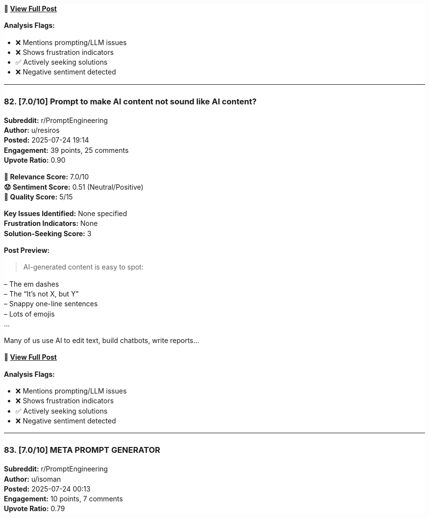 **🔗 [View Full Post](https://reddit.com/r/PromptEngineering/comments/1m7kzi6/i_used_these_perplexity_and_gemini_prompts_and/)**

**Analysis Flags:**
- ❌ Mentions prompting/LLM issues
- ❌ Shows frustration indicators  
- ✅ Actively seeking solutions
- ❌ Negative sentiment detected

---

### 82. [7.0/10] Prompt to make AI content not sound like AI content?

**Subreddit:** r/PromptEngineering  
**Author:** u/resiros  
**Posted:** 2025-07-24 19:14  
**Engagement:** 39 points, 25 comments  
**Upvote Ratio:** 0.90

**🎯 Relevance Score:** 7.0/10  
**😟 Sentiment Score:** 0.51 (Neutral/Positive)  
**🔧 Quality Score:** 5/15  

**Key Issues Identified:** None specified  
**Frustration Indicators:** None  
**Solution-Seeking Score:** 3

**Post Preview:**
> AI-generated content is easy to spot:

– The em dashes  
– The “It’s not X, but Y”  
– Snappy one-line sentences  
– Lots of emojis  
...

Many of us use AI to edit text, build chatbots, write reports...

**🔗 [View Full Post](https://reddit.com/r/PromptEngineering/comments/1m84tqc/prompt_to_make_ai_content_not_sound_like_ai/)**

**Analysis Flags:**
- ❌ Mentions prompting/LLM issues
- ❌ Shows frustration indicators  
- ✅ Actively seeking solutions
- ❌ Negative sentiment detected

---

### 83. [7.0/10] META PROMPT GENERATOR

**Subreddit:** r/PromptEngineering  
**Author:** u/isoman  
**Posted:** 2025-07-24 00:13  
**Engagement:** 10 points, 7 comments  
**Upvote Ratio:** 0.79
